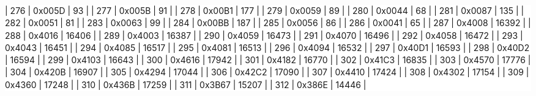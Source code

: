 |     276 | 0x005D      |          93 |
|     277 | 0x005B      |          91 |
|     278 | 0x00B1      |         177 |
|     279 | 0x0059      |          89 |
|     280 | 0x0044      |          68 |
|     281 | 0x0087      |         135 |
|     282 | 0x0051      |          81 |
|     283 | 0x0063      |          99 |
|     284 | 0x00BB      |         187 |
|     285 | 0x0056      |          86 |
|     286 | 0x0041      |          65 |
|     287 | 0x4008      |       16392 |
|     288 | 0x4016      |       16406 |
|     289 | 0x4003      |       16387 |
|     290 | 0x4059      |       16473 |
|     291 | 0x4070      |       16496 |
|     292 | 0x4058      |       16472 |
|     293 | 0x4043      |       16451 |
|     294 | 0x4085      |       16517 |
|     295 | 0x4081      |       16513 |
|     296 | 0x4094      |       16532 |
|     297 | 0x40D1      |       16593 |
|     298 | 0x40D2      |       16594 |
|     299 | 0x4103      |       16643 |
|     300 | 0x4616      |       17942 |
|     301 | 0x4182      |       16770 |
|     302 | 0x41C3      |       16835 |
|     303 | 0x4570      |       17776 |
|     304 | 0x420B      |       16907 |
|     305 | 0x4294      |       17044 |
|     306 | 0x42C2      |       17090 |
|     307 | 0x4410      |       17424 |
|     308 | 0x4302      |       17154 |
|     309 | 0x4360      |       17248 |
|     310 | 0x436B      |       17259 |
|     311 | 0x3B67      |       15207 |
|     312 | 0x386E      |       14446 |